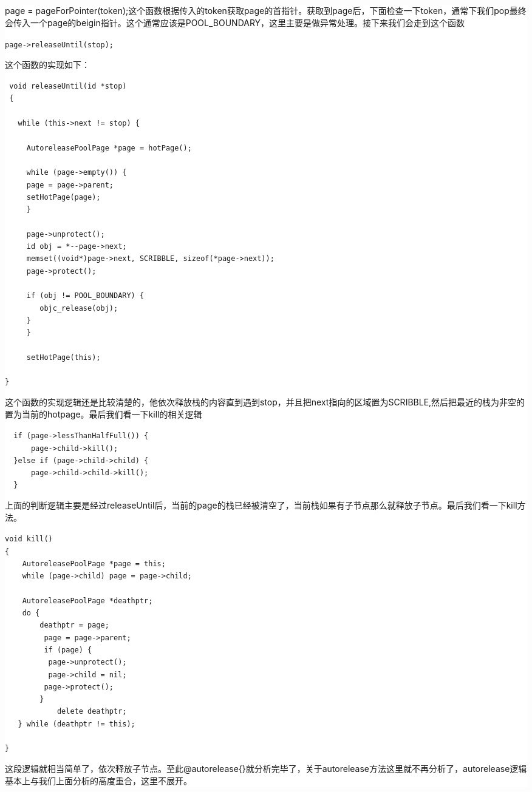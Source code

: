 page = pageForPointer(token);这个函数根据传入的token获取page的首指针。获取到page后，下面检查一下token，通常下我们pop最终会传入一个page的beigin指针。这个通常应该是POOL_BOUNDARY，这里主要是做异常处理。接下来我们会走到这个函数
```
page->releaseUntil(stop);
```
这个函数的实现如下：
```
 void releaseUntil(id *stop) 
 {
     
   while (this->next != stop) {
           
     AutoreleasePoolPage *page = hotPage();
     
     while (page->empty()) {
     page = page->parent;
     setHotPage(page);
     }

     page->unprotect();
     id obj = *--page->next;
     memset((void*)page->next, SCRIBBLE, sizeof(*page->next));
     page->protect();

     if (obj != POOL_BOUNDARY) {
     	objc_release(obj);
     }
     }

     setHotPage(this);

}
```
这个函数的实现逻辑还是比较清楚的，他依次释放栈的内容直到遇到stop，并且把next指向的区域置为SCRIBBLE,然后把最近的栈为非空的置为当前的hotpage。最后我们看一下kill的相关逻辑
```
  if (page->lessThanHalfFull()) {
      page->child->kill();
  }else if (page->child->child) {
      page->child->child->kill();
  }
```
上面的判断逻辑主要是经过releaseUntil后，当前的page的栈已经被清空了，当前栈如果有子节点那么就释放子节点。最后我们看一下kill方法。
```
void kill() 
{
    AutoreleasePoolPage *page = this;
    while (page->child) page = page->child;

    AutoreleasePoolPage *deathptr;
    do {
        deathptr = page;
         page = page->parent;
         if (page) {
          page->unprotect();
          page->child = nil;
         page->protect();
        }
            delete deathptr;
   } while (deathptr != this);
   
}
```
这段逻辑就相当简单了，依次释放子节点。至此@autorelease{}就分析完毕了，关于autorelease方法这里就不再分析了，autorelease逻辑基本上与我们上面分析的高度重合，这里不展开。

 